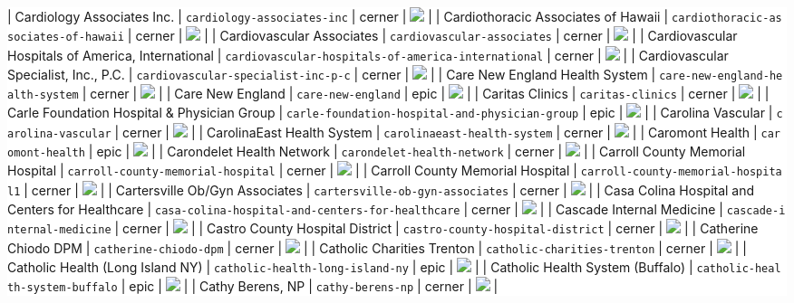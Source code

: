 | Cardiology Associates Inc. | `cardiology-associates-inc` | cerner | <img style="max-height:50px;" src="https://raw.githubusercontent.com/fastenhealth/fasten-onprem/main/frontend/src/assets/sources/cardiology-associates-inc.png" /> |
| Cardiothoracic Associates of Hawaii | `cardiothoracic-associates-of-hawaii` | cerner | <img style="max-height:50px;" src="https://raw.githubusercontent.com/fastenhealth/fasten-onprem/main/frontend/src/assets/sources/cardiothoracic-associates-of-hawaii.png" /> |
| Cardiovascular Associates | `cardiovascular-associates` | cerner | <img style="max-height:50px;" src="https://raw.githubusercontent.com/fastenhealth/fasten-onprem/main/frontend/src/assets/sources/cardiovascular-associates.png" /> |
| Cardiovascular Hospitals of America, International | `cardiovascular-hospitals-of-america-international` | cerner | <img style="max-height:50px;" src="https://raw.githubusercontent.com/fastenhealth/fasten-onprem/main/frontend/src/assets/sources/cardiovascular-hospitals-of-america-international.png" /> |
| Cardiovascular Specialist, Inc., P.C. | `cardiovascular-specialist-inc-p-c` | cerner | <img style="max-height:50px;" src="https://raw.githubusercontent.com/fastenhealth/fasten-onprem/main/frontend/src/assets/sources/cardiovascular-specialist-inc-p-c.png" /> |
| Care New England Health System | `care-new-england-health-system` | cerner | <img style="max-height:50px;" src="https://raw.githubusercontent.com/fastenhealth/fasten-onprem/main/frontend/src/assets/sources/care-new-england-health-system.png" /> |
| Care New England | `care-new-england` | epic | <img style="max-height:50px;" src="https://raw.githubusercontent.com/fastenhealth/fasten-onprem/main/frontend/src/assets/sources/care-new-england.png" /> |
| Caritas Clinics | `caritas-clinics` | cerner | <img style="max-height:50px;" src="https://raw.githubusercontent.com/fastenhealth/fasten-onprem/main/frontend/src/assets/sources/caritas-clinics.png" /> |
| Carle Foundation Hospital & Physician Group | `carle-foundation-hospital-and-physician-group` | epic | <img style="max-height:50px;" src="https://raw.githubusercontent.com/fastenhealth/fasten-onprem/main/frontend/src/assets/sources/carle-foundation-hospital-and-physician-group.png" /> |
| Carolina Vascular | `carolina-vascular` | cerner | <img style="max-height:50px;" src="https://raw.githubusercontent.com/fastenhealth/fasten-onprem/main/frontend/src/assets/sources/carolina-vascular.png" /> |
| CarolinaEast Health System | `carolinaeast-health-system` | cerner | <img style="max-height:50px;" src="https://raw.githubusercontent.com/fastenhealth/fasten-onprem/main/frontend/src/assets/sources/carolinaeast-health-system.png" /> |
| Caromont Health | `caromont-health` | epic | <img style="max-height:50px;" src="https://raw.githubusercontent.com/fastenhealth/fasten-onprem/main/frontend/src/assets/sources/caromont-health.png" /> |
| Carondelet Health Network | `carondelet-health-network` | cerner | <img style="max-height:50px;" src="https://raw.githubusercontent.com/fastenhealth/fasten-onprem/main/frontend/src/assets/sources/carondelet-health-network.png" /> |
| Carroll County Memorial Hospital | `carroll-county-memorial-hospital` | cerner | <img style="max-height:50px;" src="https://raw.githubusercontent.com/fastenhealth/fasten-onprem/main/frontend/src/assets/sources/carroll-county-memorial-hospital.png" /> |
| Carroll County Memorial Hospital | `carroll-county-memorial-hospital1` | cerner | <img style="max-height:50px;" src="https://raw.githubusercontent.com/fastenhealth/fasten-onprem/main/frontend/src/assets/sources/carroll-county-memorial-hospital1.png" /> |
| Cartersville Ob/Gyn Associates | `cartersville-ob-gyn-associates` | cerner | <img style="max-height:50px;" src="https://raw.githubusercontent.com/fastenhealth/fasten-onprem/main/frontend/src/assets/sources/cartersville-ob-gyn-associates.png" /> |
| Casa Colina Hospital and Centers for Healthcare | `casa-colina-hospital-and-centers-for-healthcare` | cerner | <img style="max-height:50px;" src="https://raw.githubusercontent.com/fastenhealth/fasten-onprem/main/frontend/src/assets/sources/casa-colina-hospital-and-centers-for-healthcare.png" /> |
| Cascade Internal Medicine | `cascade-internal-medicine` | cerner | <img style="max-height:50px;" src="https://raw.githubusercontent.com/fastenhealth/fasten-onprem/main/frontend/src/assets/sources/cascade-internal-medicine.png" /> |
| Castro County Hospital District | `castro-county-hospital-district` | cerner | <img style="max-height:50px;" src="https://raw.githubusercontent.com/fastenhealth/fasten-onprem/main/frontend/src/assets/sources/castro-county-hospital-district.png" /> |
| Catherine Chiodo DPM | `catherine-chiodo-dpm` | cerner | <img style="max-height:50px;" src="https://raw.githubusercontent.com/fastenhealth/fasten-onprem/main/frontend/src/assets/sources/catherine-chiodo-dpm.png" /> |
| Catholic Charities Trenton | `catholic-charities-trenton` | cerner | <img style="max-height:50px;" src="https://raw.githubusercontent.com/fastenhealth/fasten-onprem/main/frontend/src/assets/sources/catholic-charities-trenton.png" /> |
| Catholic Health (Long Island NY) | `catholic-health-long-island-ny` | epic | <img style="max-height:50px;" src="https://raw.githubusercontent.com/fastenhealth/fasten-onprem/main/frontend/src/assets/sources/catholic-health-long-island-ny.png" /> |
| Catholic Health System (Buffalo) | `catholic-health-system-buffalo` | epic | <img style="max-height:50px;" src="https://raw.githubusercontent.com/fastenhealth/fasten-onprem/main/frontend/src/assets/sources/catholic-health-system-buffalo.png" /> |
| Cathy Berens, NP | `cathy-berens-np` | cerner | <img style="max-height:50px;" src="https://raw.githubusercontent.com/fastenhealth/fasten-onprem/main/frontend/src/assets/sources/cathy-berens-np.png" /> |